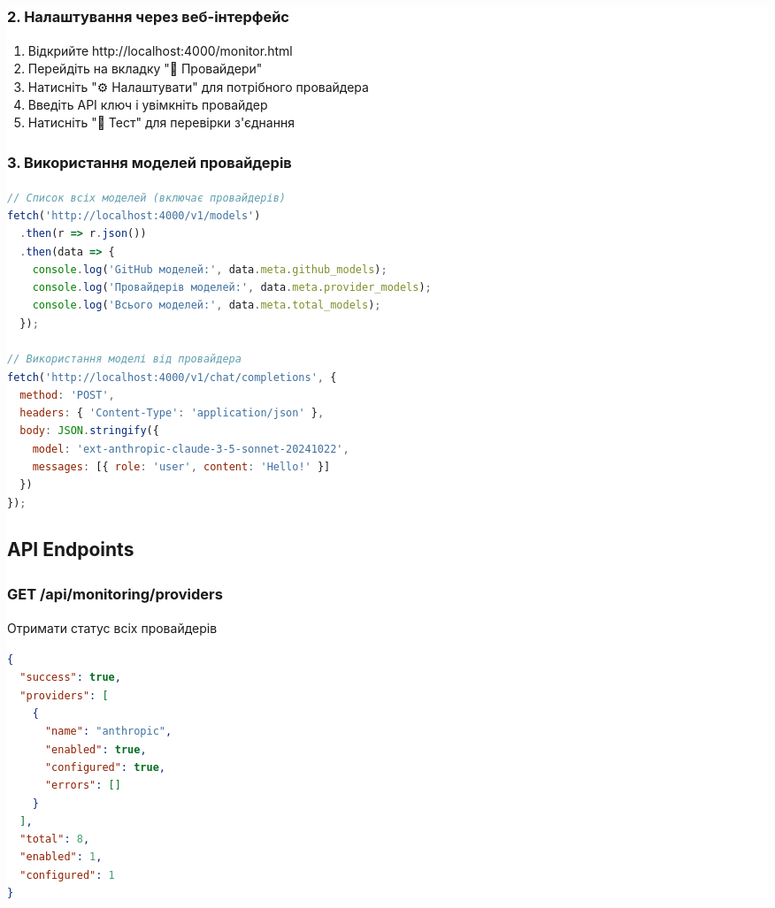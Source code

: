 ### 2. Налаштування через веб-інтерфейс

1. Відкрийте http://localhost:4000/monitor.html
2. Перейдіть на вкладку "🔌 Провайдери"
3. Натисніть "⚙️ Налаштувати" для потрібного провайдера
4. Введіть API ключ і увімкніть провайдер
5. Натисніть "🧪 Тест" для перевірки з'єднання

### 3. Використання моделей провайдерів

```javascript
// Список всіх моделей (включає провайдерів)
fetch('http://localhost:4000/v1/models')
  .then(r => r.json())
  .then(data => {
    console.log('GitHub моделей:', data.meta.github_models);
    console.log('Провайдерів моделей:', data.meta.provider_models);
    console.log('Всього моделей:', data.meta.total_models);
  });

// Використання моделі від провайдера
fetch('http://localhost:4000/v1/chat/completions', {
  method: 'POST',
  headers: { 'Content-Type': 'application/json' },
  body: JSON.stringify({
    model: 'ext-anthropic-claude-3-5-sonnet-20241022',
    messages: [{ role: 'user', content: 'Hello!' }]
  })
});
```

## API Endpoints

### GET /api/monitoring/providers
Отримати статус всіх провайдерів

```json
{
  "success": true,
  "providers": [
    {
      "name": "anthropic",
      "enabled": true,
      "configured": true,
      "errors": []
    }
  ],
  "total": 8,
  "enabled": 1,
  "configured": 1
}
```
